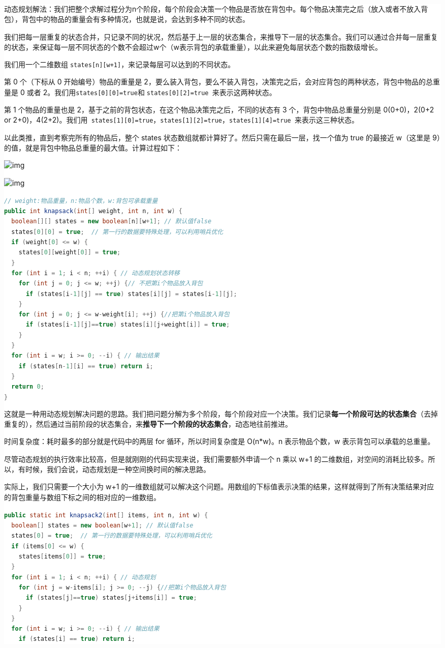 





动态规划解法：我们把整个求解过程分为n个阶段，每个阶段会决策一个物品是否放在背包中。每个物品决策完之后（放入或者不放入背包），背包中的物品的重量会有多种情况，也就是说，会达到多种不同的状态。

我们把每一层重复的状态合并，只记录不同的状况，然后基于上一层的状态集合，来推导下一层的状态集合。我们可以通过合并每一层重复的状态，来保证每一层不同状态的个数不会超过w个（w表示背包的承载重量），以此来避免每层状态个数的指数级增长。

我们用一个二维数组 `states[n][w+1]`，来记录每层可以达到的不同状态。

第 0 个（下标从 0 开始编号）物品的重量是 2，要么装入背包，要么不装入背包，决策完之后，会对应背包的两种状态，背包中物品的总重量是 0 或者 2。我们用` states[0][0]=true `和 `states[0][2]=true `来表示这两种状态。

第 1 个物品的重量也是 2，基于之前的背包状态，在这个物品决策完之后，不同的状态有 3 个，背包中物品总重量分别是 0(0+0)，2(0+2 or 2+0)，4(2+2)。我们用` states[1][0]=true`，`states[1][2]=true`，`states[1][4]=true `来表示这三种状态。

以此类推，直到考察完所有的物品后，整个 states 状态数组就都计算好了。然后只需在最后一层，找一个值为 true 的最接近 w（这里是 9）的值，就是背包中物品总重量的最大值。计算过程如下：

![img](https://static001.geekbang.org/resource/image/aa/b5/aaf51df520ea6b8056f4e62aed81a5b5.jpg)

![img](https://static001.geekbang.org/resource/image/bb/7e/bbbb934247219db8299bd46dba9dd47e.jpg)

~~~java
// weight:物品重量，n:物品个数，w:背包可承载重量
public int knapsack(int[] weight, int n, int w) {
  boolean[][] states = new boolean[n][w+1]; // 默认值false
  states[0][0] = true;  // 第一行的数据要特殊处理，可以利用哨兵优化
  if (weight[0] <= w) {
    states[0][weight[0]] = true;
  }
  for (int i = 1; i < n; ++i) { // 动态规划状态转移
    for (int j = 0; j <= w; ++j) {// 不把第i个物品放入背包
      if (states[i-1][j] == true) states[i][j] = states[i-1][j];
    }
    for (int j = 0; j <= w-weight[i]; ++j) {//把第i个物品放入背包
      if (states[i-1][j]==true) states[i][j+weight[i]] = true;
    }
  }
  for (int i = w; i >= 0; --i) { // 输出结果
    if (states[n-1][i] == true) return i;
  }
  return 0;
}
~~~

这就是一种用动态规划解决问题的思路。我们把问题分解为多个阶段，每个阶段对应一个决策。我们记录**每一个阶段可达的状态集合**（去掉重复的），然后通过当前阶段的状态集合，来**推导下一个阶段的状态集合**，动态地往前推进。

时间复杂度：耗时最多的部分就是代码中的两层 for 循环，所以时间复杂度是 O(n*w)。n 表示物品个数，w 表示背包可以承载的总重量。

尽管动态规划的执行效率比较高，但是就刚刚的代码实现来说，我们需要额外申请一个 n 乘以 w+1 的二维数组，对空间的消耗比较多。所以，有时候，我们会说，动态规划是一种空间换时间的解决思路。

实际上，我们只需要一个大小为 w+1 的一维数组就可以解决这个问题。用数组的下标值表示决策的结果，这样就得到了所有决策结果对应的背包重量与数组下标之间的相对应的一维数组。

~~~java
public static int knapsack2(int[] items, int n, int w) {
  boolean[] states = new boolean[w+1]; // 默认值false
  states[0] = true;  // 第一行的数据要特殊处理，可以利用哨兵优化
  if (items[0] <= w) {
    states[items[0]] = true;
  }
  for (int i = 1; i < n; ++i) { // 动态规划
    for (int j = w-items[i]; j >= 0; --j) {//把第i个物品放入背包
      if (states[j]==true) states[j+items[i]] = true;
    }
  }
  for (int i = w; i >= 0; --i) { // 输出结果
    if (states[i] == true) return i;
~~~